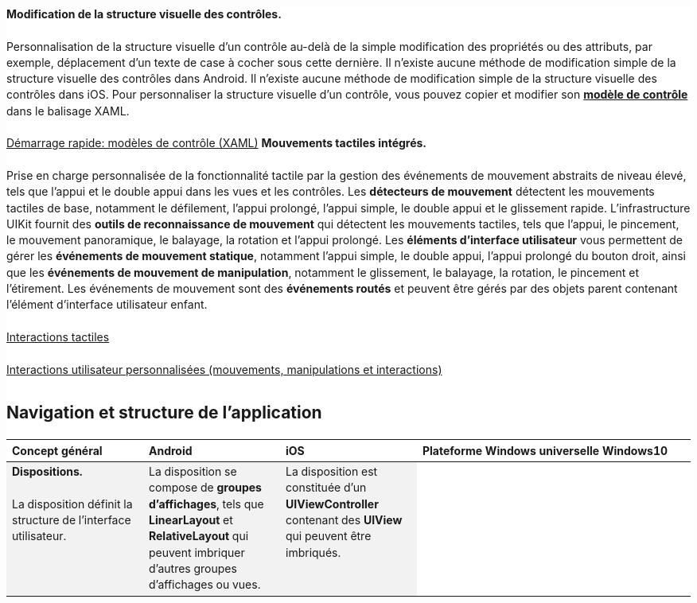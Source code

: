 </tr>
<tr class="odd" style="background-color: #f2f2f2">
<td align="left"><strong>Modification de la structure visuelle des contrôles.</strong> <br><br>Personnalisation de la structure visuelle d’un contrôle au-delà de la simple modification des propriétés ou des attributs, par exemple, déplacement d’un texte de case à cocher sous cette dernière.</td>
<td align="left">Il n’existe aucune méthode de modification simple de la structure visuelle des contrôles dans Android.</td>
<td align="left">Il n’existe aucune méthode de modification simple de la structure visuelle des contrôles dans iOS.</td>
<td align="left">Pour personnaliser la structure visuelle d’un contrôle, vous pouvez copier et modifier son <strong><a href="https://msdn.microsoft.com/library/windows/apps/xaml/windows.ui.xaml.controls.controltemplate.aspx">modèle de contrôle</a></strong> dans le balisage XAML.<br/><br/><a href="https://msdn.microsoft.com/library/windows/apps/xaml/hh465374.aspx">Démarrage rapide: modèles de contrôle (XAML)</a></td>
</tr>
<tr class="even">
<td align="left"><strong>Mouvements tactiles intégrés.</strong> <br><br>Prise en charge personnalisée de la fonctionnalité tactile par la gestion des événements de mouvement abstraits de niveau élevé, tels que l’appui et le double appui dans les vues et les contrôles.</td>
<td align="left">Les <strong>détecteurs de mouvement</strong> détectent les mouvements tactiles de base, notamment le défilement, l’appui prolongé, l’appui simple, le double appui et le glissement rapide.</td>
<td align="left">L’infrastructure UIKit fournit des <strong>outils de reconnaissance de mouvement</strong> qui détectent les mouvements tactiles, tels que l’appui, le pincement, le mouvement panoramique, le balayage, la rotation et l’appui prolongé.</td>
<td align="left">Les <strong>éléments d’interface utilisateur</strong> vous permettent de gérer les <strong>événements de mouvement statique</strong>, notamment l’appui simple, le double appui, l’appui prolongé du bouton droit, ainsi que les <strong>événements de mouvement de manipulation</strong>, notamment le glissement, le balayage, la rotation, le pincement et l’étirement. Les événements de mouvement sont des <strong>événements routés</strong> et peuvent être gérés par des objets parent contenant l’élément d’interface utilisateur enfant.<br/><br/><a href="https://msdn.microsoft.com/library/windows/apps/mt185617.aspx">Interactions tactiles</a><br/><br/><a href="https://msdn.microsoft.com/library/windows/apps/mt185599.aspx#gestures__manipulations__and_interactions">Interactions utilisateur personnalisées (mouvements, manipulations et interactions)</a></td>
</tr>
</tbody>
</table>
<h2 id="navigation-and-app-structure">Navigation et structure de l’application</h2>
<table style="width:100%">
<colgroup>
<col width="20%" />
<col width="20%" />
<col width="20%" />
<col width="40%" />
</colgroup>
<thead>
<tr class="header">
<th align="left"><strong>Concept général</strong></th>
<th align="left"><strong>Android</strong></th>
<th align="left"><strong>iOS</strong></th>
<th align="left"><strong>Plateforme Windows universelle Windows10</strong></th>
</tr>
</thead>
<tbody>
<tr class="odd" style="background-color: #f2f2f2">
<td align="left"><strong>Dispositions.</strong> <br><br>La disposition définit la structure de l’interface utilisateur.</td>
<td align="left">La disposition se compose de <strong>groupes d’affichages</strong>, tels que <strong>LinearLayout</strong> et <strong>RelativeLayout</strong> qui peuvent imbriquer d’autres groupes d’affichages ou vues.</td>
<td align="left">La disposition est constituée d’un <strong>UIViewController</strong> contenant des <strong>UIView</strong> qui peuvent être imbriqués.</td>